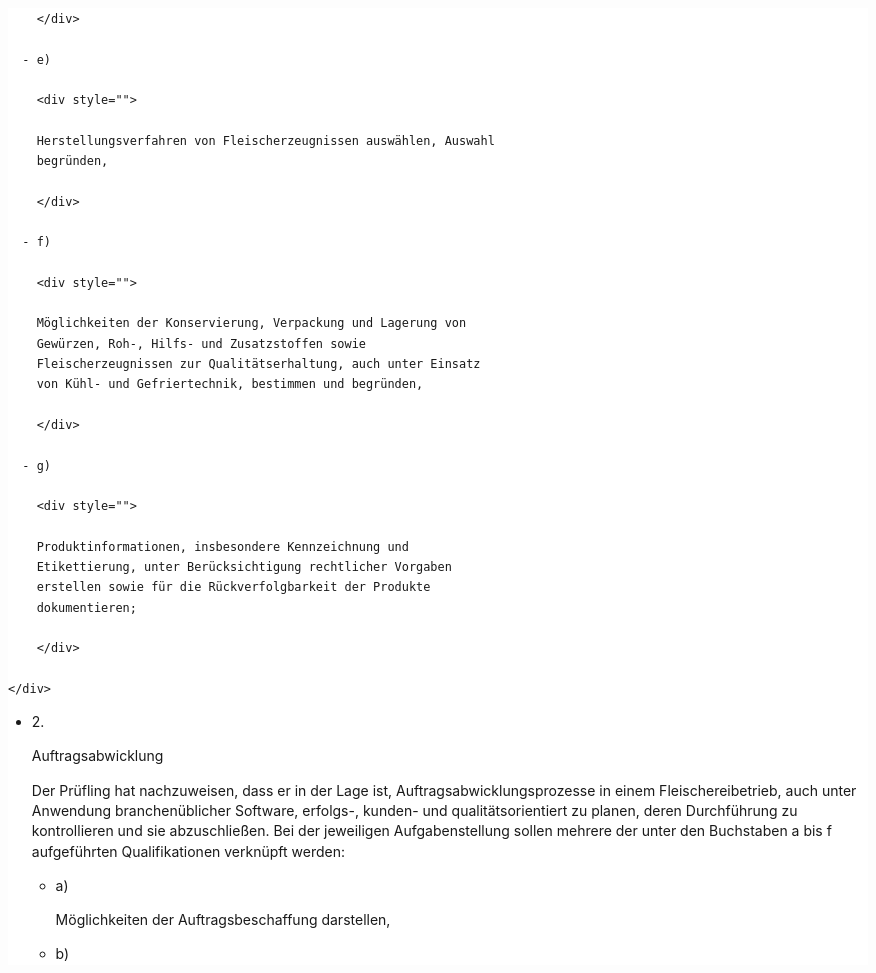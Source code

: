         </div>
    
      - e)
        
        <div style="">
        
        Herstellungsverfahren von Fleischerzeugnissen auswählen, Auswahl
        begründen,
        
        </div>
    
      - f)
        
        <div style="">
        
        Möglichkeiten der Konservierung, Verpackung und Lagerung von
        Gewürzen, Roh-, Hilfs- und Zusatzstoffen sowie
        Fleischerzeugnissen zur Qualitätserhaltung, auch unter Einsatz
        von Kühl- und Gefriertechnik, bestimmen und begründen,
        
        </div>
    
      - g)
        
        <div style="">
        
        Produktinformationen, insbesondere Kennzeichnung und
        Etikettierung, unter Berücksichtigung rechtlicher Vorgaben
        erstellen sowie für die Rückverfolgbarkeit der Produkte
        dokumentieren;
        
        </div>
    
    </div>

  - 2\.
    
    <div style="">
    
    Auftragsabwicklung
    
    </div>
    
    <div style="">
    
    Der Prüfling hat nachzuweisen, dass er in der Lage ist,
    Auftragsabwicklungsprozesse in einem Fleischereibetrieb, auch unter
    Anwendung branchenüblicher Software, erfolgs-, kunden- und
    qualitätsorientiert zu planen, deren Durchführung zu kontrollieren
    und sie abzuschließen. Bei der jeweiligen Aufgabenstellung sollen
    mehrere der unter den Buchstaben a bis f aufgeführten
    Qualifikationen verknüpft werden:
    
      - a)
        
        <div style="">
        
        Möglichkeiten der Auftragsbeschaffung darstellen,
        
        </div>
    
      - b)
        